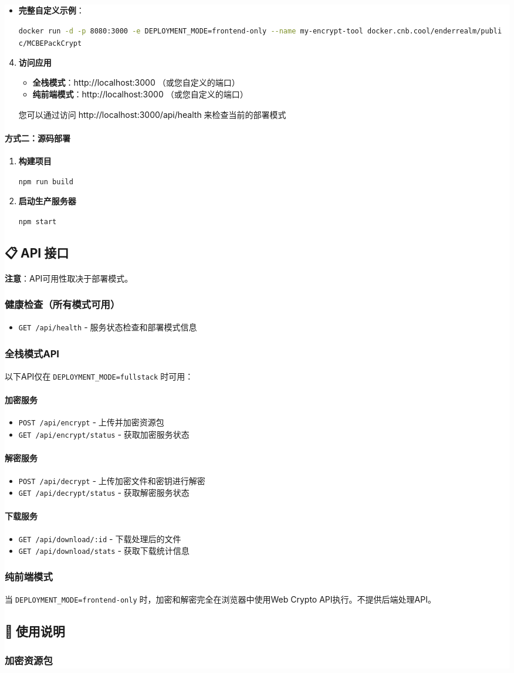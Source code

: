    - **完整自定义示例**：
     ```bash
     docker run -d -p 8080:3000 -e DEPLOYMENT_MODE=frontend-only --name my-encrypt-tool docker.cnb.cool/enderrealm/public/MCBEPackCrypt
     ```

4. **访问应用**
   - **全栈模式**：http://localhost:3000 （或您自定义的端口）
   - **纯前端模式**：http://localhost:3000 （或您自定义的端口）
   
   您可以通过访问 http://localhost:3000/api/health 来检查当前的部署模式

#### 方式二：源码部署

1. **构建项目**
   ```bash
   npm run build
   ```

2. **启动生产服务器**
   ```bash
   npm start
   ```

## 📋 API 接口

**注意**：API可用性取决于部署模式。

### 健康检查（所有模式可用）
- `GET /api/health` - 服务状态检查和部署模式信息

### 全栈模式API
以下API仅在 `DEPLOYMENT_MODE=fullstack` 时可用：

#### 加密服务
- `POST /api/encrypt` - 上传并加密资源包
- `GET /api/encrypt/status` - 获取加密服务状态

#### 解密服务
- `POST /api/decrypt` - 上传加密文件和密钥进行解密
- `GET /api/decrypt/status` - 获取解密服务状态

#### 下载服务
- `GET /api/download/:id` - 下载处理后的文件
- `GET /api/download/stats` - 获取下载统计信息

### 纯前端模式
当 `DEPLOYMENT_MODE=frontend-only` 时，加密和解密完全在浏览器中使用Web Crypto API执行。不提供后端处理API。

## 📝 使用说明

### 加密资源包

